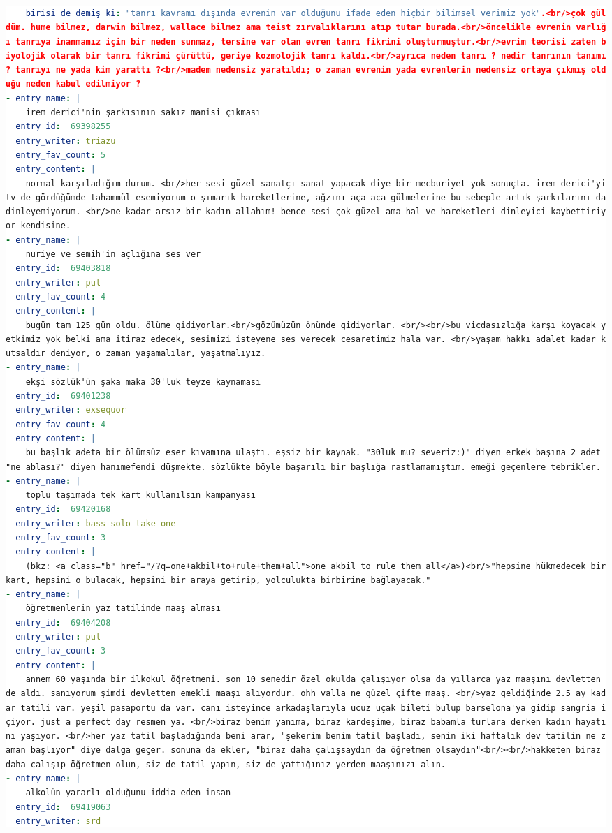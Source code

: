 ```yaml
    birisi de demiş ki: "tanrı kavramı dışında evrenin var olduğunu ifade eden hiçbir bilimsel verimiz yok".<br/>çok güldüm. hume bilmez, darwin bilmez, wallace bilmez ama teist zırvalıklarını atıp tutar burada.<br/>öncelikle evrenin varlığı tanrıya inanmamız için bir neden sunmaz, tersine var olan evren tanrı fikrini oluşturmuştur.<br/>evrim teorisi zaten biyolojik olarak bir tanrı fikrini çürüttü, geriye kozmolojik tanrı kaldı.<br/>ayrıca neden tanrı ? nedir tanrının tanımı ? tanrıyı ne yada kim yarattı ?<br/>madem nedensiz yaratıldı; o zaman evrenin yada evrenlerin nedensiz ortaya çıkmış olduğu neden kabul edilmiyor ?
- entry_name: |
    irem derici'nin şarkısının sakız manisi çıkması
  entry_id:  69398255
  entry_writer: triazu
  entry_fav_count: 5
  entry_content: |
    normal karşıladığım durum. <br/>her sesi güzel sanatçı sanat yapacak diye bir mecburiyet yok sonuçta. irem derici'yi tv de gördüğümde tahammül esemiyorum o şımarık hareketlerine, ağzını aça aça gülmelerine bu sebeple artık şarkılarını da dinleyemiyorum. <br/>ne kadar arsız bir kadın allahım! bence sesi çok güzel ama hal ve hareketleri dinleyici kaybettiriyor kendisine.
- entry_name: |
    nuriye ve semih'in açlığına ses ver
  entry_id:  69403818
  entry_writer: pul
  entry_fav_count: 4
  entry_content: |
    bugün tam 125 gün oldu. ölüme gidiyorlar.<br/>gözümüzün önünde gidiyorlar. <br/><br/>bu vicdasızlığa karşı koyacak yetkimiz yok belki ama itiraz edecek, sesimizi isteyene ses verecek cesaretimiz hala var. <br/>yaşam hakkı adalet kadar kutsaldır deniyor, o zaman yaşamalılar, yaşatmalıyız.
- entry_name: |
    ekşi sözlük'ün şaka maka 30'luk teyze kaynaması
  entry_id:  69401238
  entry_writer: exsequor
  entry_fav_count: 4
  entry_content: |
    bu başlık adeta bir ölümsüz eser kıvamına ulaştı. eşsiz bir kaynak. "30luk mu? severiz:)" diyen erkek başına 2 adet "ne ablası?" diyen hanımefendi düşmekte. sözlükte böyle başarılı bir başlığa rastlamamıştım. emeği geçenlere tebrikler.
- entry_name: |
    toplu taşımada tek kart kullanılsın kampanyası
  entry_id:  69420168
  entry_writer: bass solo take one
  entry_fav_count: 3
  entry_content: |
    (bkz: <a class="b" href="/?q=one+akbil+to+rule+them+all">one akbil to rule them all</a>)<br/>"hepsine hükmedecek bir kart, hepsini o bulacak, hepsini bir araya getirip, yolculukta birbirine bağlayacak."
- entry_name: |
    öğretmenlerin yaz tatilinde maaş alması
  entry_id:  69404208
  entry_writer: pul
  entry_fav_count: 3
  entry_content: |
    annem 60 yaşında bir ilkokul öğretmeni. son 10 senedir özel okulda çalışıyor olsa da yıllarca yaz maaşını devletten de aldı. sanıyorum şimdi devletten emekli maaşı alıyordur. ohh valla ne güzel çifte maaş. <br/>yaz geldiğinde 2.5 ay kadar tatili var. yeşil pasaportu da var. canı isteyince arkadaşlarıyla ucuz uçak bileti bulup barselona'ya gidip sangria içiyor. just a perfect day resmen ya. <br/>biraz benim yanıma, biraz kardeşime, biraz babamla turlara derken kadın hayatını yaşıyor. <br/>her yaz tatil başladığında beni arar, "şekerim benim tatil başladı, senin iki haftalık dev tatilin ne zaman başlıyor" diye dalga geçer. sonuna da ekler, "biraz daha çalışsaydın da öğretmen olsaydın"<br/><br/>hakketen biraz daha çalışıp öğretmen olun, siz de tatil yapın, siz de yattığınız yerden maaşınızı alın.
- entry_name: |
    alkolün yararlı olduğunu iddia eden insan
  entry_id:  69419063
  entry_writer: srd
```